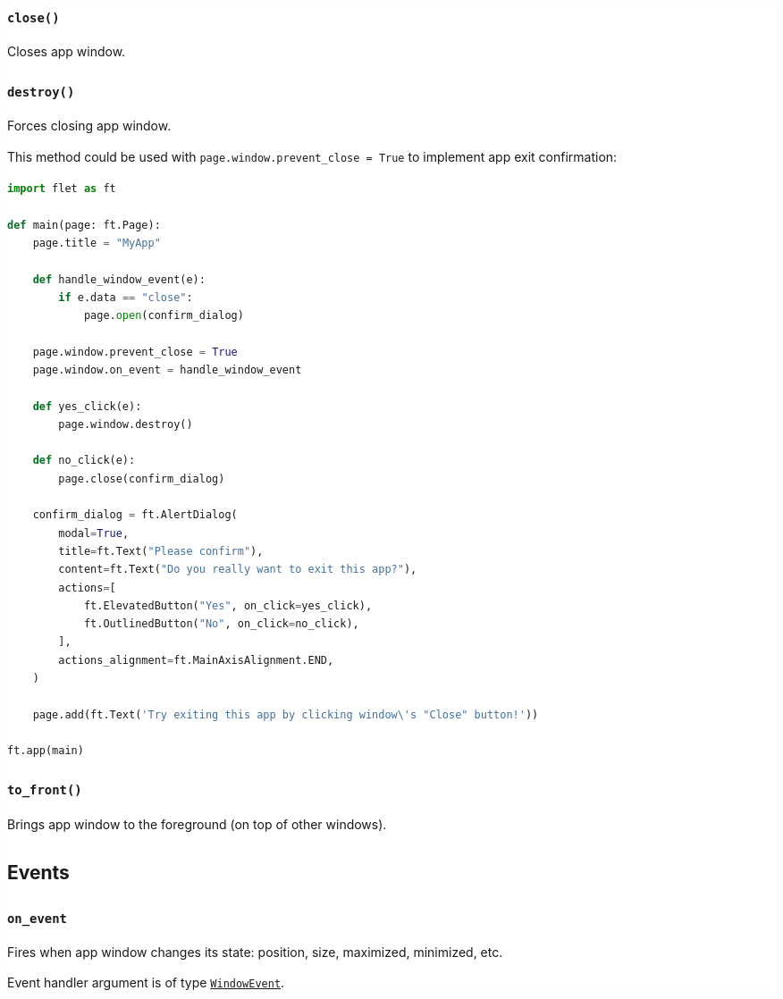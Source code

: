### `close()`

Closes app window.

### `destroy()`

Forces closing app window.

This method could be used with `page.window.prevent_close = True` to implement app exit confirmation:

```python
import flet as ft

def main(page: ft.Page):
    page.title = "MyApp"

    def handle_window_event(e):
        if e.data == "close":
            page.open(confirm_dialog)

    page.window.prevent_close = True
    page.window.on_event = handle_window_event

    def yes_click(e):
        page.window.destroy()

    def no_click(e):
        page.close(confirm_dialog)

    confirm_dialog = ft.AlertDialog(
        modal=True,
        title=ft.Text("Please confirm"),
        content=ft.Text("Do you really want to exit this app?"),
        actions=[
            ft.ElevatedButton("Yes", on_click=yes_click),
            ft.OutlinedButton("No", on_click=no_click),
        ],
        actions_alignment=ft.MainAxisAlignment.END,
    )

    page.add(ft.Text('Try exiting this app by clicking window\'s "Close" button!'))

ft.app(main)
```

### `to_front()`

Brings app window to the foreground (on top of other windows).

## Events

### `on_event`

Fires when app window changes its state: position, size, maximized, minimized, etc.

Event handler argument is of type [`WindowEvent`](/docs/reference/types/windowevent).

